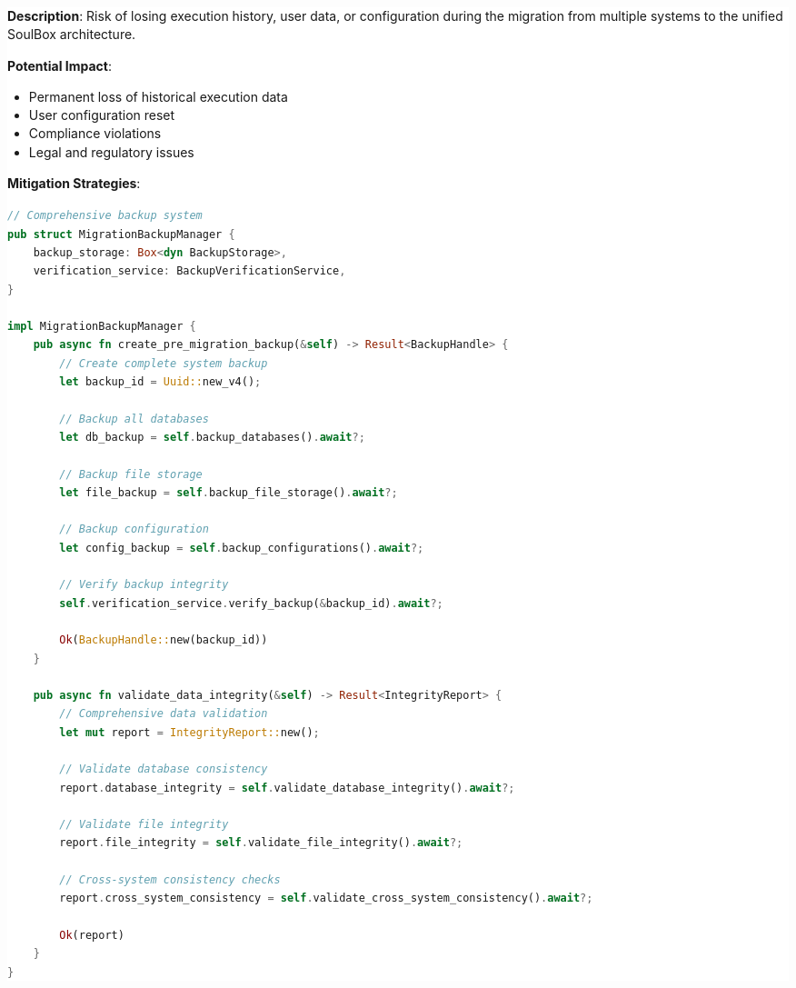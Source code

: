 **Description**:
Risk of losing execution history, user data, or configuration during the migration from multiple systems to the unified SoulBox architecture.

**Potential Impact**:
- Permanent loss of historical execution data
- User configuration reset
- Compliance violations
- Legal and regulatory issues

**Mitigation Strategies**:

```rust
// Comprehensive backup system
pub struct MigrationBackupManager {
    backup_storage: Box<dyn BackupStorage>,
    verification_service: BackupVerificationService,
}

impl MigrationBackupManager {
    pub async fn create_pre_migration_backup(&self) -> Result<BackupHandle> {
        // Create complete system backup
        let backup_id = Uuid::new_v4();
        
        // Backup all databases
        let db_backup = self.backup_databases().await?;
        
        // Backup file storage
        let file_backup = self.backup_file_storage().await?;
        
        // Backup configuration
        let config_backup = self.backup_configurations().await?;
        
        // Verify backup integrity
        self.verification_service.verify_backup(&backup_id).await?;
        
        Ok(BackupHandle::new(backup_id))
    }
    
    pub async fn validate_data_integrity(&self) -> Result<IntegrityReport> {
        // Comprehensive data validation
        let mut report = IntegrityReport::new();
        
        // Validate database consistency
        report.database_integrity = self.validate_database_integrity().await?;
        
        // Validate file integrity
        report.file_integrity = self.validate_file_integrity().await?;
        
        // Cross-system consistency checks
        report.cross_system_consistency = self.validate_cross_system_consistency().await?;
        
        Ok(report)
    }
}
```
